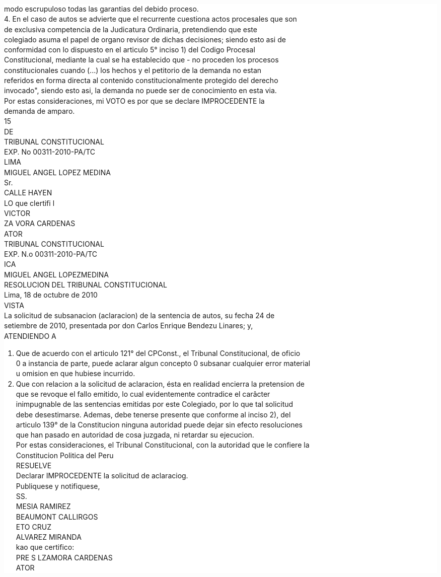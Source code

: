 modo escrupuloso todas las garantias del debido proceso.  
4. En el caso de autos se advierte que el recurrente cuestiona actos procesales que son  
de exclusiva competencia de la Judicatura Ordinaria, pretendiendo que este  
colegiado asuma el papel de organo revisor de dichas decisiones; siendo esto asi de  
conformidad con lo dispuesto en el articulo 5° inciso 1) del Codigo Procesal  
Constitucional, mediante la cual se ha establecido que - no proceden los procesos  
constitucionales cuando (...) los hechos y el petitorio de la demanda no estan  
referidos en forma directa al contenido constitucionalmente protegido del derecho  
invocado", siendo esto asi, la demanda no puede ser de conocimiento en esta via.  
Por estas consideraciones, mi VOTO es por que se declare IMPROCEDENTE la  
demanda de amparo.  
15  
DE  
TRIBUNAL CONSTITUCIONAL  
EXP. No 00311-2010-PA/TC  
LIMA  
MIGUEL ANGEL LOPEZ MEDINA  
Sr.  
CALLE HAYEN  
LO que clertifi l  
VICTOR  
ZA VORA CARDENAS  
ATOR  
TRIBUNAL CONSTITUCIONAL  
EXP. N.o 00311-2010-PA/TC  
ICA  
MIGUEL ANGEL LOPEZMEDINA  
RESOLUCION DEL TRIBUNAL CONSTITUCIONAL  
Lima, 18 de octubre de 2010  
VISTA  
La solicitud de subsanacion (aclaracion) de la sentencia de autos, su fecha 24 de  
setiembre de 2010, presentada por don Carlos Enrique Bendezu Linares; y,  
ATENDIENDO A  
1. Que de acuerdo con el articulo 121° del CPConst., el Tribunal Constitucional, de oficio  
0 a instancia de parte, puede aclarar algun concepto 0 subsanar cualquier error material  
u omision en que hubiese incurrido.  
2. Que con relacion a la solicitud de aclaracion, ésta en realidad encierra la pretension de  
que se revoque el fallo emitido, lo cual evidentemente contradice el carâcter  
inimpugnable de las sentencias emitidas por este Colegiado, por lo que tal solicitud  
debe desestimarse. Ademas, debe tenerse presente que conforme al inciso 2), del  
articulo 139° de la Constitucion ninguna autoridad puede dejar sin efecto resoluciones  
que han pasado en autoridad de cosa juzgada, ni retardar su ejecucion.  
Por estas consideraciones, el Tribunal Constitucional, con la autoridad que le confiere la  
Constitucion Politica del Peru  
RESUELVE  
Declarar IMPROCEDENTE la solicitud de aclaraciog.  
Publiquese y notifiquese,  
SS.  
MESIA RAMIREZ  
BEAUMONT CALLIRGOS  
ETO CRUZ  
ALVAREZ MIRANDA  
kao que certifico:  
PRE S LZAMORA CARDENAS  
ATOR